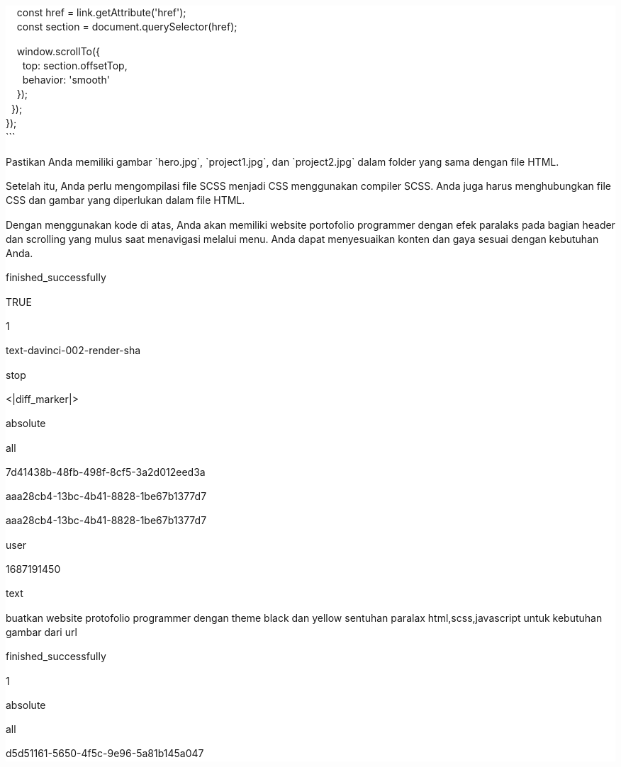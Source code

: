     const href = link.getAttribute('href');  
    const section = document.querySelector(href);  
  
    window.scrollTo({  
      top: section.offsetTop,  
      behavior: 'smooth'  
    });  
  });  
});  
\`\`\`  
  
Pastikan Anda memiliki gambar \`hero.jpg\`, \`project1.jpg\`, dan \`project2.jpg\` dalam folder yang sama dengan file HTML.  
  
Setelah itu, Anda perlu mengompilasi file SCSS menjadi CSS menggunakan compiler SCSS. Anda juga harus menghubungkan file CSS dan gambar yang diperlukan dalam file HTML.  
  
Dengan menggunakan kode di atas, Anda akan memiliki website portofolio programmer dengan efek paralaks pada bagian header dan scrolling yang mulus saat menavigasi melalui menu. Anda dapat menyesuaikan konten dan gaya sesuai dengan kebutuhan Anda.

finished\_successfully

TRUE

1

text-davinci-002-render-sha

stop

<|diff\_marker|>

absolute

all

7d41438b-48fb-498f-8cf5-3a2d012eed3a

aaa28cb4-13bc-4b41-8828-1be67b1377d7

aaa28cb4-13bc-4b41-8828-1be67b1377d7

user

1687191450

text

buatkan website protofolio programmer dengan theme black dan yellow sentuhan paralax html,scss,javascript untuk kebutuhan gambar dari url

finished\_successfully

1

absolute

all

d5d51161-5650-4f5c-9e96-5a81b145a047
